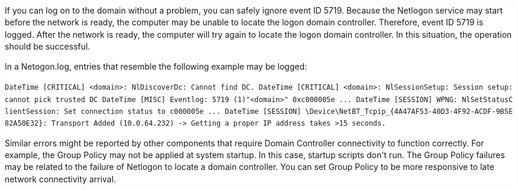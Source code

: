If you can log on to the domain without a problem, you can safely ignore event ID 5719. Because the Netlogon service may start before the network is ready, the computer may be unable to locate the logon domain controller. Therefore, event ID 5719 is logged. After the network is ready, the computer will try again to locate the logon domain controller. In this situation, the operation should be successful.

In a Netogon.log, entries that resemble the following example may be logged:

```output
DateTime [CRITICAL] <domain>: NlDiscoverDc: Cannot find DC. DateTime [CRITICAL] <domain>: NlSessionSetup: Session setup: cannot pick trusted DC DateTime [MISC] Eventlog: 5719 (1)"<domain>" 0xc000005e ... DateTime [SESSION] WPNG: NlSetStatusClientSession: Set connection status to c000005e ... DateTime [SESSION] \Device\NetBT_Tcpip_{4A47AF53-40D3-4F92-ACDF-9B5E82A50E32}: Transport Added (10.0.64.232) -> Getting a proper IP address takes >15 seconds.
```

Similar errors might be reported by other components that require Domain Controller connectivity to function correctly. For example, the Group Policy may not be applied at system startup. In this case, startup scripts don't run. The Group Policy failures may be related to the failure of Netlogon to locate a domain controller. You can set Group Policy to be more responsive to late network connectivity arrival.

